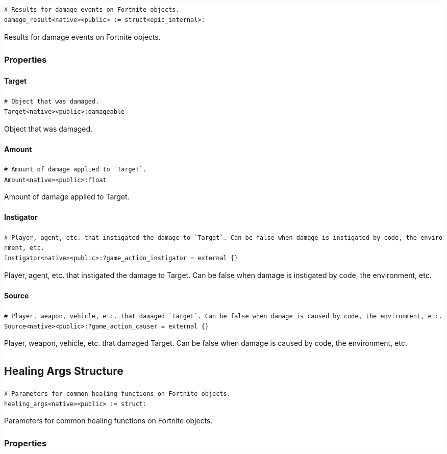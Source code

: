 ```verse
# Results for damage events on Fortnite objects.
damage_result<native><public> := struct<epic_internal>:
```

Results for damage events on Fortnite objects.

### Properties

#### Target
```verse
# Object that was damaged.
Target<native><public>:damageable
```

Object that was damaged.

#### Amount
```verse
# Amount of damage applied to `Target`.
Amount<native><public>:float
```

Amount of damage applied to Target.

#### Instigator
```verse
# Player, agent, etc. that instigated the damage to `Target`. Can be false when damage is instigated by code, the environment, etc.
Instigator<native><public>:?game_action_instigator = external {}
```

Player, agent, etc. that instigated the damage to Target. Can be false when damage is instigated by code, the environment, etc.

#### Source
```verse
# Player, weapon, vehicle, etc. that damaged `Target`. Can be false when damage is caused by code, the environment, etc.
Source<native><public>:?game_action_causer = external {}
```

Player, weapon, vehicle, etc. that damaged Target. Can be false when damage is caused by code, the environment, etc.

## Healing Args Structure

```verse
# Parameters for common healing functions on Fortnite objects.
healing_args<native><public> := struct:
```

Parameters for common healing functions on Fortnite objects.

### Properties
